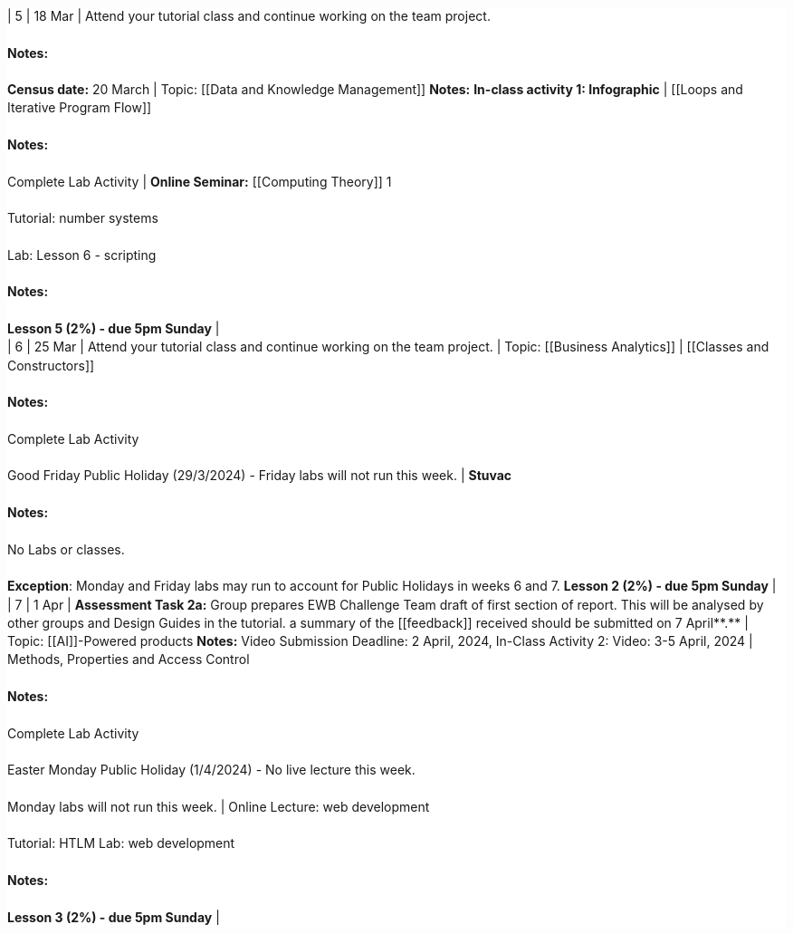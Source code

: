 | 5                | 18 Mar     | Attend your tutorial class and continue working on the team project.<br><br>**Notes:**<br><br>**Census date:** 20 March                                                                                                                                                                                                                                                                                                                                                                                                                                                                                                                                                                                                                                                                                                                                                                                                                                                                                                                                                                                                                                                                                | Topic: [[Data and Knowledge Management]] **Notes:** **In-class activity 1: Infographic**                                                     | [[Loops and Iterative Program Flow]]<br><br>**Notes:**<br><br>Complete Lab Activity                                                                                                                              | **Online Seminar:** [[Computing Theory]] 1<br><br>Tutorial: number systems<br><br>Lab: Lesson 6 - scripting<br><br>**Notes:**<br><br>**Lesson 5 (2%) - due 5pm Sunday**                                                                                                                                                                                                        |  
| 6                | 25 Mar     | Attend your tutorial class and continue working on the team project.                                                                                                                                                                                                                                                                                                                                                                                                                                                                                                                                                                                                                                                                                                                                                                                                                                                                                                                                                                                                                                                                                                                                   | Topic: [[Business Analytics]]                                                                                                                | [[Classes and Constructors]]<br><br>**Notes:**<br><br>Complete Lab Activity<br><br>Good Friday Public Holiday (29/3/2024) - Friday labs will not run this week.                                                  | **Stuvac**<br><br>**Notes:**<br><br>No Labs or classes.<br><br>**Exception**: Monday and Friday labs may run to account for Public Holidays in weeks 6 and 7. **Lesson 2 (2%) - due 5pm Sunday**                                                                                                                                                                           |  
| 7                | 1 Apr      | **Assessment Task 2a:** Group prepares EWB Challenge Team draft of first section of report. This will be analysed by other groups and Design Guides in the tutorial. a summary of the [[feedback]] received should be submitted on 7 April**.**                                                                                                                                                                                                                                                                                                                                                                                                                                                                                                                                                                                                                                                                                                                                                                                                                                                                                                                                                            | Topic: [[AI]]-Powered products **Notes:** Video Submission Deadline: 2 April, 2024, In-Class Activity 2: Video: 3-5 April, 2024              | Methods, Properties and Access Control<br><br>**Notes:**<br><br>Complete Lab Activity<br><br>Easter Monday Public Holiday (1/4/2024) - No live lecture this week.<br><br>Monday labs will not run this week. | Online Lecture: web development<br><br>Tutorial: HTLM Lab: web development<br><br>**Notes:**<br><br>**Lesson 3 (2%) - due 5pm Sunday**                                                                                                                                                                                                                                     |  